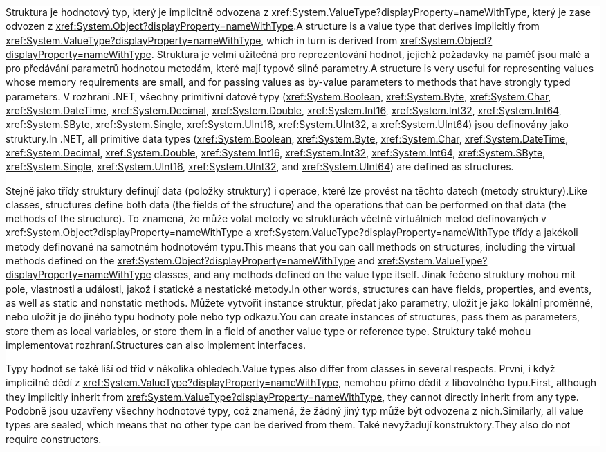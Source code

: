  <span data-ttu-id="0d408-162">Struktura je hodnotový typ, který je implicitně odvozena z <xref:System.ValueType?displayProperty=nameWithType>, který je zase odvozen z <xref:System.Object?displayProperty=nameWithType>.</span><span class="sxs-lookup"><span data-stu-id="0d408-162">A structure is a value type that derives implicitly from <xref:System.ValueType?displayProperty=nameWithType>, which in turn is derived from <xref:System.Object?displayProperty=nameWithType>.</span></span> <span data-ttu-id="0d408-163">Struktura je velmi užitečná pro reprezentování hodnot, jejichž požadavky na paměť jsou malé a pro předávání parametrů hodnotou metodám, které mají typově silné parametry.</span><span class="sxs-lookup"><span data-stu-id="0d408-163">A structure is very useful for representing values whose memory requirements are small, and for passing values as by-value parameters to methods that have strongly typed parameters.</span></span> <span data-ttu-id="0d408-164">V rozhraní .NET, všechny primitivní datové typy (<xref:System.Boolean>, <xref:System.Byte>, <xref:System.Char>, <xref:System.DateTime>, <xref:System.Decimal>, <xref:System.Double>, <xref:System.Int16>, <xref:System.Int32>, <xref:System.Int64>, <xref:System.SByte>, <xref:System.Single>, <xref:System.UInt16>, <xref:System.UInt32>, a <xref:System.UInt64>) jsou definovány jako struktury.</span><span class="sxs-lookup"><span data-stu-id="0d408-164">In .NET, all primitive data types (<xref:System.Boolean>, <xref:System.Byte>, <xref:System.Char>, <xref:System.DateTime>, <xref:System.Decimal>, <xref:System.Double>, <xref:System.Int16>, <xref:System.Int32>, <xref:System.Int64>, <xref:System.SByte>, <xref:System.Single>, <xref:System.UInt16>, <xref:System.UInt32>, and <xref:System.UInt64>) are defined as structures.</span></span>  
  
 <span data-ttu-id="0d408-165">Stejně jako třídy struktury definují data (položky struktury) i operace, které lze provést na těchto datech (metody struktury).</span><span class="sxs-lookup"><span data-stu-id="0d408-165">Like classes, structures define both data (the fields of the structure) and the operations that can be performed on that data (the methods of the structure).</span></span> <span data-ttu-id="0d408-166">To znamená, že může volat metody ve strukturách včetně virtuálních metod definovaných v <xref:System.Object?displayProperty=nameWithType> a <xref:System.ValueType?displayProperty=nameWithType> třídy a jakékoli metody definované na samotném hodnotovém typu.</span><span class="sxs-lookup"><span data-stu-id="0d408-166">This means that you can call methods on structures, including the virtual methods defined on the <xref:System.Object?displayProperty=nameWithType> and <xref:System.ValueType?displayProperty=nameWithType> classes, and any methods defined on the value type itself.</span></span> <span data-ttu-id="0d408-167">Jinak řečeno struktury mohou mít pole, vlastnosti a události, jakož i statické a nestatické metody.</span><span class="sxs-lookup"><span data-stu-id="0d408-167">In other words, structures can have fields, properties, and events, as well as static and nonstatic methods.</span></span> <span data-ttu-id="0d408-168">Můžete vytvořit instance struktur, předat jako parametry, uložit je jako lokální proměnné, nebo uložit je do jiného typu hodnoty pole nebo typ odkazu.</span><span class="sxs-lookup"><span data-stu-id="0d408-168">You can create instances of structures, pass them as parameters, store them as local variables, or store them in a field of another value type or reference type.</span></span> <span data-ttu-id="0d408-169">Struktury také mohou implementovat rozhraní.</span><span class="sxs-lookup"><span data-stu-id="0d408-169">Structures can also implement interfaces.</span></span>  
  
 <span data-ttu-id="0d408-170">Typy hodnot se také liší od tříd v několika ohledech.</span><span class="sxs-lookup"><span data-stu-id="0d408-170">Value types also differ from classes in several respects.</span></span> <span data-ttu-id="0d408-171">První, i když implicitně dědí z <xref:System.ValueType?displayProperty=nameWithType>, nemohou přímo dědit z libovolného typu.</span><span class="sxs-lookup"><span data-stu-id="0d408-171">First, although they implicitly inherit from <xref:System.ValueType?displayProperty=nameWithType>, they cannot directly inherit from any type.</span></span> <span data-ttu-id="0d408-172">Podobně jsou uzavřeny všechny hodnotové typy, což znamená, že žádný jiný typ může být odvozena z nich.</span><span class="sxs-lookup"><span data-stu-id="0d408-172">Similarly, all value types are sealed, which means that no other type can be derived from them.</span></span> <span data-ttu-id="0d408-173">Také nevyžadují konstruktory.</span><span class="sxs-lookup"><span data-stu-id="0d408-173">They also do not require constructors.</span></span>  
  